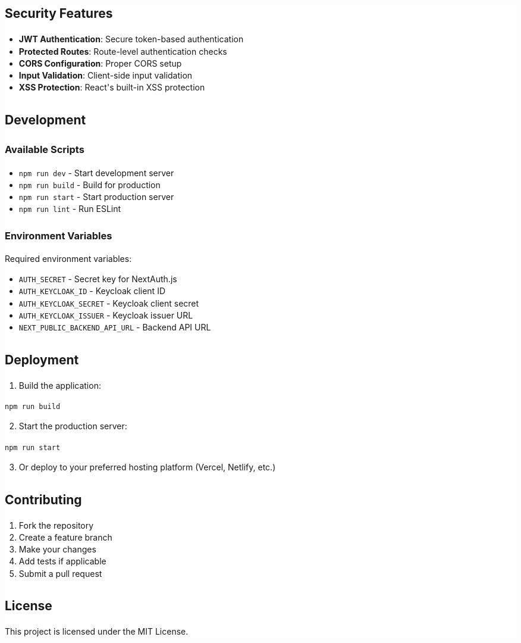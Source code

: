 ## Security Features

- **JWT Authentication**: Secure token-based authentication
- **Protected Routes**: Route-level authentication checks
- **CORS Configuration**: Proper CORS setup
- **Input Validation**: Client-side input validation
- **XSS Protection**: React's built-in XSS protection

## Development

### Available Scripts

- `npm run dev` - Start development server
- `npm run build` - Build for production
- `npm run start` - Start production server
- `npm run lint` - Run ESLint

### Environment Variables

Required environment variables:

- `AUTH_SECRET` - Secret key for NextAuth.js
- `AUTH_KEYCLOAK_ID` - Keycloak client ID
- `AUTH_KEYCLOAK_SECRET` - Keycloak client secret
- `AUTH_KEYCLOAK_ISSUER` - Keycloak issuer URL
- `NEXT_PUBLIC_BACKEND_API_URL` - Backend API URL

## Deployment

1. Build the application:
```bash
npm run build
```

2. Start the production server:
```bash
npm run start
```

3. Or deploy to your preferred hosting platform (Vercel, Netlify, etc.)

## Contributing

1. Fork the repository
2. Create a feature branch
3. Make your changes
4. Add tests if applicable
5. Submit a pull request

## License

This project is licensed under the MIT License.